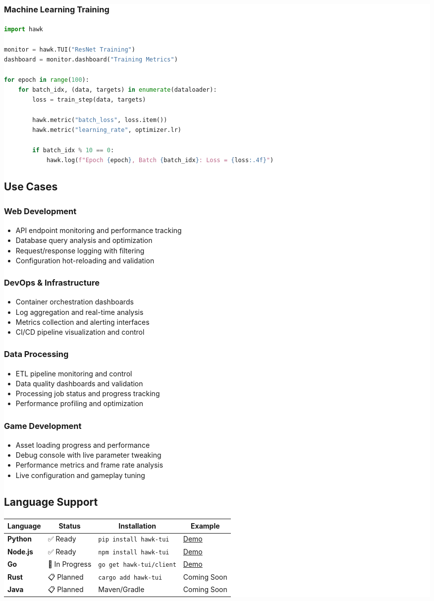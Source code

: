 ### Machine Learning Training
```python
import hawk

monitor = hawk.TUI("ResNet Training")
dashboard = monitor.dashboard("Training Metrics")

for epoch in range(100):
    for batch_idx, (data, targets) in enumerate(dataloader):
        loss = train_step(data, targets)
        
        hawk.metric("batch_loss", loss.item())
        hawk.metric("learning_rate", optimizer.lr)
        
        if batch_idx % 10 == 0:
            hawk.log(f"Epoch {epoch}, Batch {batch_idx}: Loss = {loss:.4f}")
```

## Use Cases

### Web Development
- API endpoint monitoring and performance tracking
- Database query analysis and optimization
- Request/response logging with filtering
- Configuration hot-reloading and validation

### DevOps & Infrastructure  
- Container orchestration dashboards
- Log aggregation and real-time analysis
- Metrics collection and alerting interfaces
- CI/CD pipeline visualization and control

### Data Processing
- ETL pipeline monitoring and control
- Data quality dashboards and validation
- Processing job status and progress tracking
- Performance profiling and optimization

### Game Development
- Asset loading progress and performance
- Debug console with live parameter tweaking
- Performance metrics and frame rate analysis
- Live configuration and gameplay tuning

## Language Support

| Language | Status | Installation | Example |
|----------|--------|--------------|---------|
| **Python** | ✅ Ready | `pip install hawk-tui` | [Demo](examples/python/demo.py) |
| **Node.js** | ✅ Ready | `npm install hawk-tui` | [Demo](examples/nodejs/demo.js) |
| **Go** | 🚧 In Progress | `go get hawk-tui/client` | [Demo](examples/go/demo.go) |
| **Rust** | 📋 Planned | `cargo add hawk-tui` | Coming Soon |
| **Java** | 📋 Planned | Maven/Gradle | Coming Soon |

